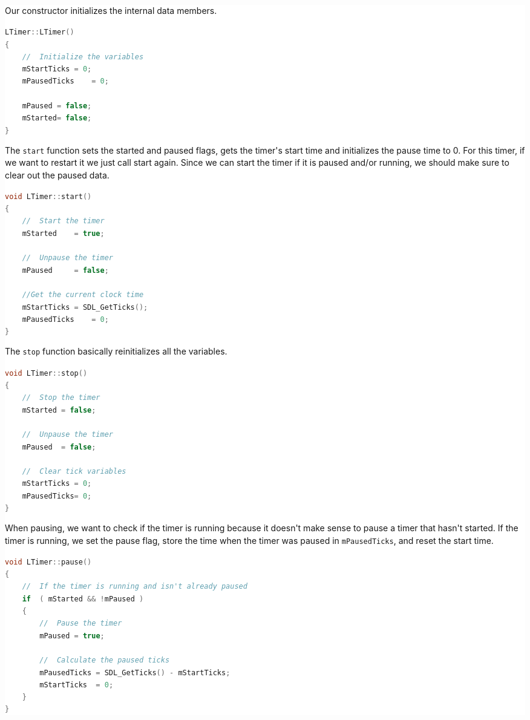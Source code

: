 Our constructor initializes the internal data members.

``` C++
LTimer::LTimer()
{
    //	Initialize the variables
    mStartTicks	= 0;
    mPausedTicks	= 0;

    mPaused	= false;
    mStarted= false;
}
```

The `start` function sets the started and paused flags, gets the timer's start time and initializes the pause time to 0. For this timer, if we want to restart it we just call start again. Since we can start the timer if it is paused and/or running, we should make sure to clear out the paused data.

``` C++
void LTimer::start()
{
    //	Start the timer
    mStarted	= true;

    //	Unpause the timer
    mPaused		= false;

    //Get the current clock time
    mStartTicks	= SDL_GetTicks();
    mPausedTicks	= 0;
}
```


The `stop` function basically reinitializes all the variables.

``` C++
void LTimer::stop()
{
    //  Stop the timer
    mStarted = false;

    //  Unpause the timer
    mPaused  = false;

    //  Clear tick variables
    mStartTicks = 0;
    mPausedTicks= 0;
}
```

When pausing, we want to check if the timer is running because it doesn't make sense to pause a timer that hasn't started. If the timer is running, we set the pause flag, store the time when the timer was paused in `mPausedTicks`, and reset the start time.

``` C++
void LTimer::pause()
{
    //  If the timer is running and isn't already paused
    if  ( mStarted && !mPaused )
    {
        //  Pause the timer
        mPaused = true;

        //  Calculate the paused ticks
        mPausedTicks = SDL_GetTicks() - mStartTicks;
        mStartTicks  = 0;
    }
}
```